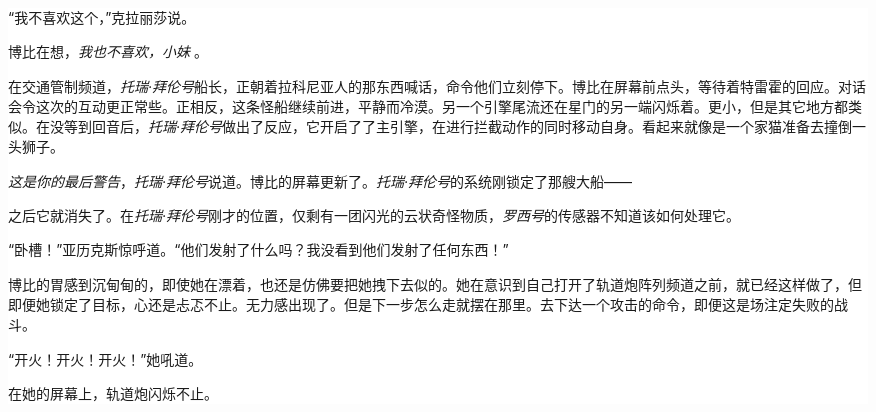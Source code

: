 “我不喜欢这个，”克拉丽莎说。

博比在想，*我也不喜欢，小妹* 。

在交通管制频道，*托瑞·拜伦号*船长，正朝着拉科尼亚人的那东西喊话，命令他们立刻停下。博比在屏幕前点头，等待着特雷霍的回应。对话会令这次的互动更正常些。正相反，这条怪船继续前进，平静而冷漠。另一个引擎尾流还在星门的另一端闪烁着。更小，但是其它地方都类似。在没等到回音后，*托瑞·拜伦号*做出了反应，它开启了了主引擎，在进行拦截动作的同时移动自身。看起来就像是一个家猫准备去撞倒一头狮子。

*这是你的最后警告*，*托瑞·拜伦号*说道。博比的屏幕更新了。*托瑞·拜伦号*的系统刚锁定了那艘大船——

之后它就消失了。在*托瑞·拜伦号*刚才的位置，仅剩有一团闪光的云状奇怪物质，*罗西号*的传感器不知道该如何处理它。

“卧槽！”亚历克斯惊呼道。“他们发射了什么吗？我没看到他们发射了任何东西！”

博比的胃感到沉甸甸的，即使她在漂着，也还是仿佛要把她拽下去似的。她在意识到自己打开了轨道炮阵列频道之前，就已经这样做了，但即便她锁定了目标，心还是忐忑不止。无力感出现了。但是下一步怎么走就摆在那里。去下达一个攻击的命令，即便这是场注定失败的战斗。

“开火！开火！开火！”她吼道。

在她的屏幕上，轨道炮闪烁不止。
